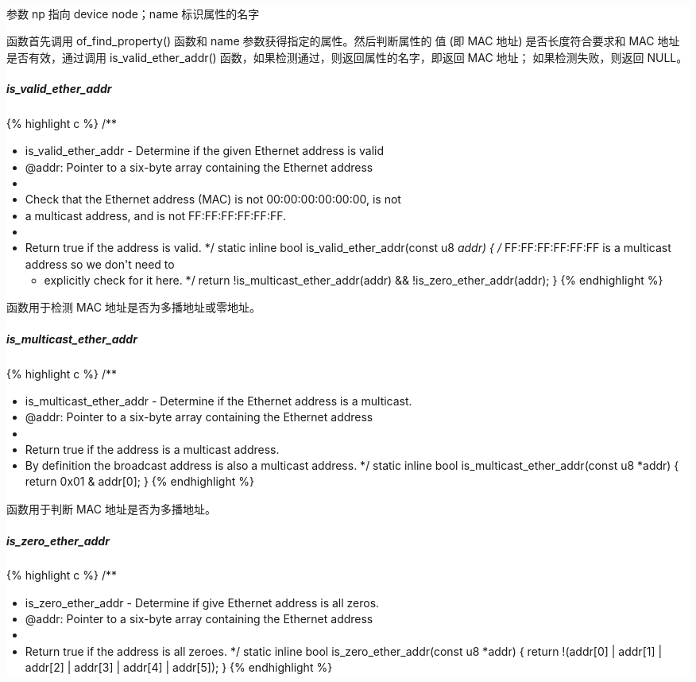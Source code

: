 参数 np 指向 device node；name 标识属性的名字

函数首先调用 of_find_property() 函数和 name 参数获得指定的属性。然后判断属性的
值 (即 MAC 地址) 是否长度符合要求和 MAC 地址是否有效，通过调用 
is_valid_ether_addr() 函数，如果检测通过，则返回属性的名字，即返回 MAC 地址；
如果检测失败，则返回 NULL。

##### is_valid_ether_addr

{% highlight c %}
/**
* is_valid_ether_addr - Determine if the given Ethernet address is valid
* @addr: Pointer to a six-byte array containing the Ethernet address
*
* Check that the Ethernet address (MAC) is not 00:00:00:00:00:00, is not
* a multicast address, and is not FF:FF:FF:FF:FF:FF.
*
* Return true if the address is valid.
*/
static inline bool is_valid_ether_addr(const u8 *addr)
{
    /* FF:FF:FF:FF:FF:FF is a multicast address so we don't need to
     * explicitly check for it here. */
    return !is_multicast_ether_addr(addr) && !is_zero_ether_addr(addr);
}
{% endhighlight %}

函数用于检测 MAC 地址是否为多播地址或零地址。

##### is_multicast_ether_addr

{% highlight c %}
/**
* is_multicast_ether_addr - Determine if the Ethernet address is a multicast.
* @addr: Pointer to a six-byte array containing the Ethernet address
*
* Return true if the address is a multicast address.
* By definition the broadcast address is also a multicast address.
*/
static inline bool is_multicast_ether_addr(const u8 *addr)
{
    return 0x01 & addr[0];
}
{% endhighlight %}

函数用于判断 MAC 地址是否为多播地址。

##### is_zero_ether_addr

{% highlight c %}
/**
* is_zero_ether_addr - Determine if give Ethernet address is all zeros.
* @addr: Pointer to a six-byte array containing the Ethernet address
*
* Return true if the address is all zeroes.
*/
static inline bool is_zero_ether_addr(const u8 *addr)
{
    return !(addr[0] | addr[1] | addr[2] | addr[3] | addr[4] | addr[5]);
}
{% endhighlight %}
